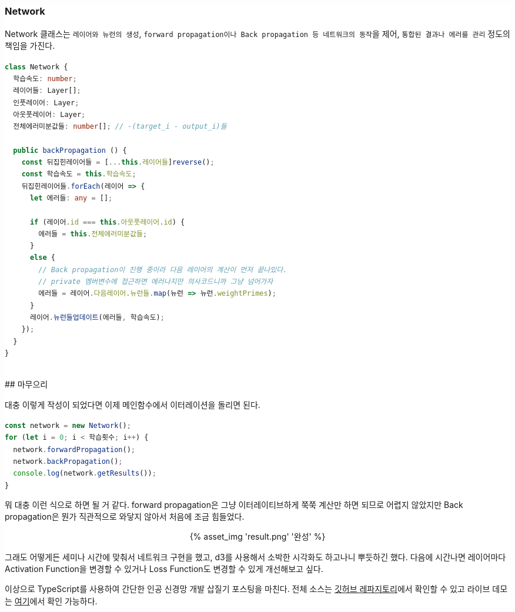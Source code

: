 ### Network
Network 클래스는 `레이어와 뉴런의 생성`, `forward propagation이나 Back propagation 등 네트워크의 동작`을 제어, `통합된 결과나 에러를 관리` 정도의 책임을 가진다.

```typescript network.ts
class Network {
  학습속도: number;
  레이어들: Layer[];
  인풋레이어: Layer;
  아웃풋레이어: Layer;
  전체에러미분값들: number[]; // -(target_i - output_i)들

  public backPropagation () {
    const 뒤집힌레이어들 = [...this.레이어들]reverse();
    const 학습속도 = this.학습속도;
    뒤집힌레이어들.forEach(레이어 => {
      let 에러들: any = [];

      if (레이어.id === this.아웃풋레이어.id) {
        에러들 = this.전체에러미분값들;
      }
      else {
        // Back propagation이 진행 중이라 다음 레이어의 계산이 먼저 끝나있다.
        // private 멤버변수에 접근하면 에러나지만 의사코드니까 그냥 넘어가자
        에러들 = 레이어.다음레이어.뉴런들.map(뉴런 => 뉴런.weightPrimes);
      }
      레이어.뉴런들업데이트(에러들, 학습속도);
    });
  }
}
```

<br>
## 마무으리

대충 이렇게 작성이 되었다면 이제 메인함수에서 이터레이션을 돌리면 된다.

```typescript app.ts
const network = new Network();
for (let i = 0; i < 학습횟수; i++) {
  network.forwardPropagation();
  network.backPropagation();
  console.log(network.getResults());
}
```

뭐 대충 이런 식으로 하면 될 거 같다. forward propagation은 그냥 이터레이티브하게 쭉쭉 계산만 하면 되므로 어렵지 않았지만 Back propagation은 뭔가 직관적으로 와닿지 않아서 처음에 조금 힘들었다.

<center>{% asset_img 'result.png' '완성' %}</center>

그래도 어떻게든 세미나 시간에 맞춰서 네트워크 구현을 했고, d3를 사용해서 소박한 시각화도 하고나니 뿌듯하긴 했다. 다음에 시간나면 레이어마다 Activation Function을 변경할 수 있거나 Loss Function도 변경할 수 있게 개선해보고 싶다.

이상으로 TypeScript를 사용하여 간단한 인공 신경망 개발 삽질기 포스팅을 마친다.
전체 소스는 [깃허브 레파지토리](https://github.com/evan-moon/simple-ann)에서 확인할 수 있고 라이브 데모는 [여기](https://simple-ann.herokuapp.com/)에서 확인 가능하다.





